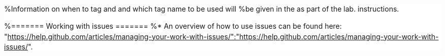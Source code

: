 %Information on when to tag and and which tag name to be used will %be given in the as part of the lab. instructions.





%======= Working with issues =======
%* An overview of how to use issues can be found here: "https://help.github.com/articles/managing-your-work-with-issues/":"https://help.github.com/articles/managing-your-work-with-issues/".
